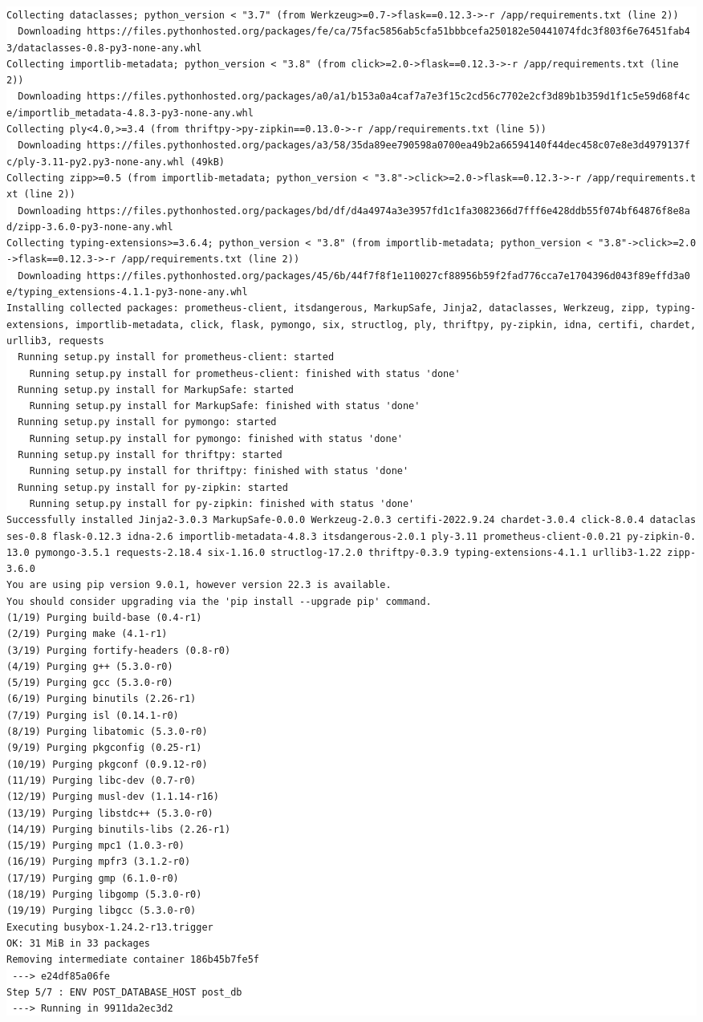 ```console
Collecting dataclasses; python_version < "3.7" (from Werkzeug>=0.7->flask==0.12.3->-r /app/requirements.txt (line 2))
  Downloading https://files.pythonhosted.org/packages/fe/ca/75fac5856ab5cfa51bbbcefa250182e50441074fdc3f803f6e76451fab43/dataclasses-0.8-py3-none-any.whl
Collecting importlib-metadata; python_version < "3.8" (from click>=2.0->flask==0.12.3->-r /app/requirements.txt (line 2))
  Downloading https://files.pythonhosted.org/packages/a0/a1/b153a0a4caf7a7e3f15c2cd56c7702e2cf3d89b1b359d1f1c5e59d68f4ce/importlib_metadata-4.8.3-py3-none-any.whl
Collecting ply<4.0,>=3.4 (from thriftpy->py-zipkin==0.13.0->-r /app/requirements.txt (line 5))
  Downloading https://files.pythonhosted.org/packages/a3/58/35da89ee790598a0700ea49b2a66594140f44dec458c07e8e3d4979137fc/ply-3.11-py2.py3-none-any.whl (49kB)
Collecting zipp>=0.5 (from importlib-metadata; python_version < "3.8"->click>=2.0->flask==0.12.3->-r /app/requirements.txt (line 2))
  Downloading https://files.pythonhosted.org/packages/bd/df/d4a4974a3e3957fd1c1fa3082366d7fff6e428ddb55f074bf64876f8e8ad/zipp-3.6.0-py3-none-any.whl
Collecting typing-extensions>=3.6.4; python_version < "3.8" (from importlib-metadata; python_version < "3.8"->click>=2.0->flask==0.12.3->-r /app/requirements.txt (line 2))
  Downloading https://files.pythonhosted.org/packages/45/6b/44f7f8f1e110027cf88956b59f2fad776cca7e1704396d043f89effd3a0e/typing_extensions-4.1.1-py3-none-any.whl
Installing collected packages: prometheus-client, itsdangerous, MarkupSafe, Jinja2, dataclasses, Werkzeug, zipp, typing-extensions, importlib-metadata, click, flask, pymongo, six, structlog, ply, thriftpy, py-zipkin, idna, certifi, chardet, urllib3, requests
  Running setup.py install for prometheus-client: started
    Running setup.py install for prometheus-client: finished with status 'done'
  Running setup.py install for MarkupSafe: started
    Running setup.py install for MarkupSafe: finished with status 'done'
  Running setup.py install for pymongo: started
    Running setup.py install for pymongo: finished with status 'done'
  Running setup.py install for thriftpy: started
    Running setup.py install for thriftpy: finished with status 'done'
  Running setup.py install for py-zipkin: started
    Running setup.py install for py-zipkin: finished with status 'done'
Successfully installed Jinja2-3.0.3 MarkupSafe-0.0.0 Werkzeug-2.0.3 certifi-2022.9.24 chardet-3.0.4 click-8.0.4 dataclasses-0.8 flask-0.12.3 idna-2.6 importlib-metadata-4.8.3 itsdangerous-2.0.1 ply-3.11 prometheus-client-0.0.21 py-zipkin-0.13.0 pymongo-3.5.1 requests-2.18.4 six-1.16.0 structlog-17.2.0 thriftpy-0.3.9 typing-extensions-4.1.1 urllib3-1.22 zipp-3.6.0
You are using pip version 9.0.1, however version 22.3 is available.
You should consider upgrading via the 'pip install --upgrade pip' command.
(1/19) Purging build-base (0.4-r1)
(2/19) Purging make (4.1-r1)
(3/19) Purging fortify-headers (0.8-r0)
(4/19) Purging g++ (5.3.0-r0)
(5/19) Purging gcc (5.3.0-r0)
(6/19) Purging binutils (2.26-r1)
(7/19) Purging isl (0.14.1-r0)
(8/19) Purging libatomic (5.3.0-r0)
(9/19) Purging pkgconfig (0.25-r1)
(10/19) Purging pkgconf (0.9.12-r0)
(11/19) Purging libc-dev (0.7-r0)
(12/19) Purging musl-dev (1.1.14-r16)
(13/19) Purging libstdc++ (5.3.0-r0)
(14/19) Purging binutils-libs (2.26-r1)
(15/19) Purging mpc1 (1.0.3-r0)
(16/19) Purging mpfr3 (3.1.2-r0)
(17/19) Purging gmp (6.1.0-r0)
(18/19) Purging libgomp (5.3.0-r0)
(19/19) Purging libgcc (5.3.0-r0)
Executing busybox-1.24.2-r13.trigger
OK: 31 MiB in 33 packages
Removing intermediate container 186b45b7fe5f
 ---> e24df85a06fe
Step 5/7 : ENV POST_DATABASE_HOST post_db
 ---> Running in 9911da2ec3d2
```